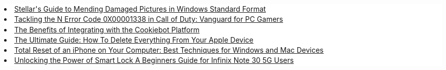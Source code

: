 <li><a href="https://data-safeguard.techidaily.com/stellars-guide-to-mending-damaged-pictures-in-windows-standard-format/"><u>Stellar's Guide to Mending Damaged Pictures in Windows Standard Format</u></a></li>
<li><a href="https://program-issues.techidaily.com/tackling-the-n-error-code-0x00001338-in-call-of-duty-vanguard-for-pc-gamers/"><u>Tackling the N Error Code 0X00001338 in Call of Duty: Vanguard for PC Gamers</u></a></li>
<li><a href="https://data-safeguard.techidaily.com/the-benefits-of-integrating-with-the-cookiebot-platform/"><u>The Benefits of Integrating with the Cookiebot Platform</u></a></li>
<li><a href="https://data-safeguard.techidaily.com/the-ultimate-guide-how-to-delete-everything-from-your-apple-device/"><u>The Ultimate Guide: How To Delete Everything From Your Apple Device</u></a></li>
<li><a href="https://data-safeguard.techidaily.com/total-reset-of-an-iphone-on-your-computer-best-techniques-for-windows-and-mac-devices/"><u>Total Reset of an iPhone on Your Computer: Best Techniques for Windows and Mac Devices</u></a></li>
<li><a href="https://unlock-android.techidaily.com/unlocking-the-power-of-smart-lock-a-beginners-guide-for-infinix-note-30-5g-users-by-drfone-android/"><u>Unlocking the Power of Smart Lock A Beginners Guide for Infinix Note 30 5G Users</u></a></li>
</ul></div>
